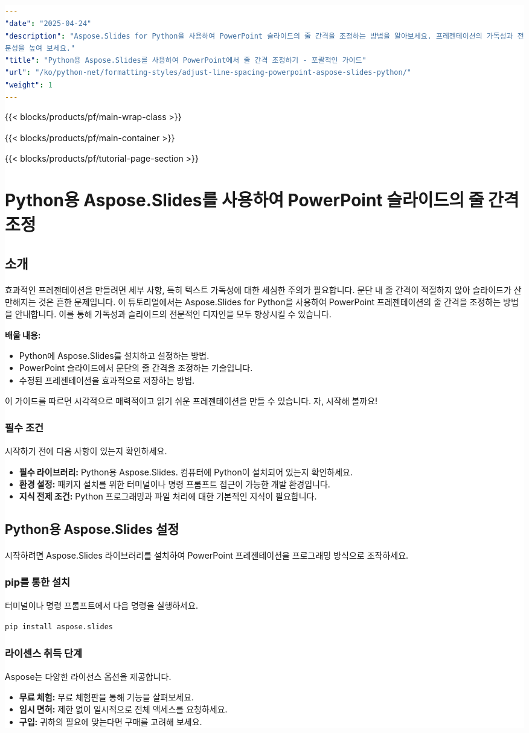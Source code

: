 ```yaml
---
"date": "2025-04-24"
"description": "Aspose.Slides for Python을 사용하여 PowerPoint 슬라이드의 줄 간격을 조정하는 방법을 알아보세요. 프레젠테이션의 가독성과 전문성을 높여 보세요."
"title": "Python용 Aspose.Slides를 사용하여 PowerPoint에서 줄 간격 조정하기 - 포괄적인 가이드"
"url": "/ko/python-net/formatting-styles/adjust-line-spacing-powerpoint-aspose-slides-python/"
"weight": 1
---
```


{{< blocks/products/pf/main-wrap-class >}}

{{< blocks/products/pf/main-container >}}

{{< blocks/products/pf/tutorial-page-section >}}
# Python용 Aspose.Slides를 사용하여 PowerPoint 슬라이드의 줄 간격 조정

## 소개

효과적인 프레젠테이션을 만들려면 세부 사항, 특히 텍스트 가독성에 대한 세심한 주의가 필요합니다. 문단 내 줄 간격이 적절하지 않아 슬라이드가 산만해지는 것은 흔한 문제입니다. 이 튜토리얼에서는 Aspose.Slides for Python을 사용하여 PowerPoint 프레젠테이션의 줄 간격을 조정하는 방법을 안내합니다. 이를 통해 가독성과 슬라이드의 전문적인 디자인을 모두 향상시킬 수 있습니다.

**배울 내용:**
- Python에 Aspose.Slides를 설치하고 설정하는 방법.
- PowerPoint 슬라이드에서 문단의 줄 간격을 조정하는 기술입니다.
- 수정된 프레젠테이션을 효과적으로 저장하는 방법.

이 가이드를 따르면 시각적으로 매력적이고 읽기 쉬운 프레젠테이션을 만들 수 있습니다. 자, 시작해 볼까요!

### 필수 조건

시작하기 전에 다음 사항이 있는지 확인하세요.
- **필수 라이브러리:** Python용 Aspose.Slides. 컴퓨터에 Python이 설치되어 있는지 확인하세요.
- **환경 설정:** 패키지 설치를 위한 터미널이나 명령 프롬프트 접근이 가능한 개발 환경입니다.
- **지식 전제 조건:** Python 프로그래밍과 파일 처리에 대한 기본적인 지식이 필요합니다.

## Python용 Aspose.Slides 설정

시작하려면 Aspose.Slides 라이브러리를 설치하여 PowerPoint 프레젠테이션을 프로그래밍 방식으로 조작하세요.

### pip를 통한 설치

터미널이나 명령 프롬프트에서 다음 명령을 실행하세요.

```bash
pip install aspose.slides
```

### 라이센스 취득 단계

Aspose는 다양한 라이선스 옵션을 제공합니다.
- **무료 체험:** 무료 체험판을 통해 기능을 살펴보세요.
- **임시 면허:** 제한 없이 일시적으로 전체 액세스를 요청하세요.
- **구입:** 귀하의 필요에 맞는다면 구매를 고려해 보세요.

